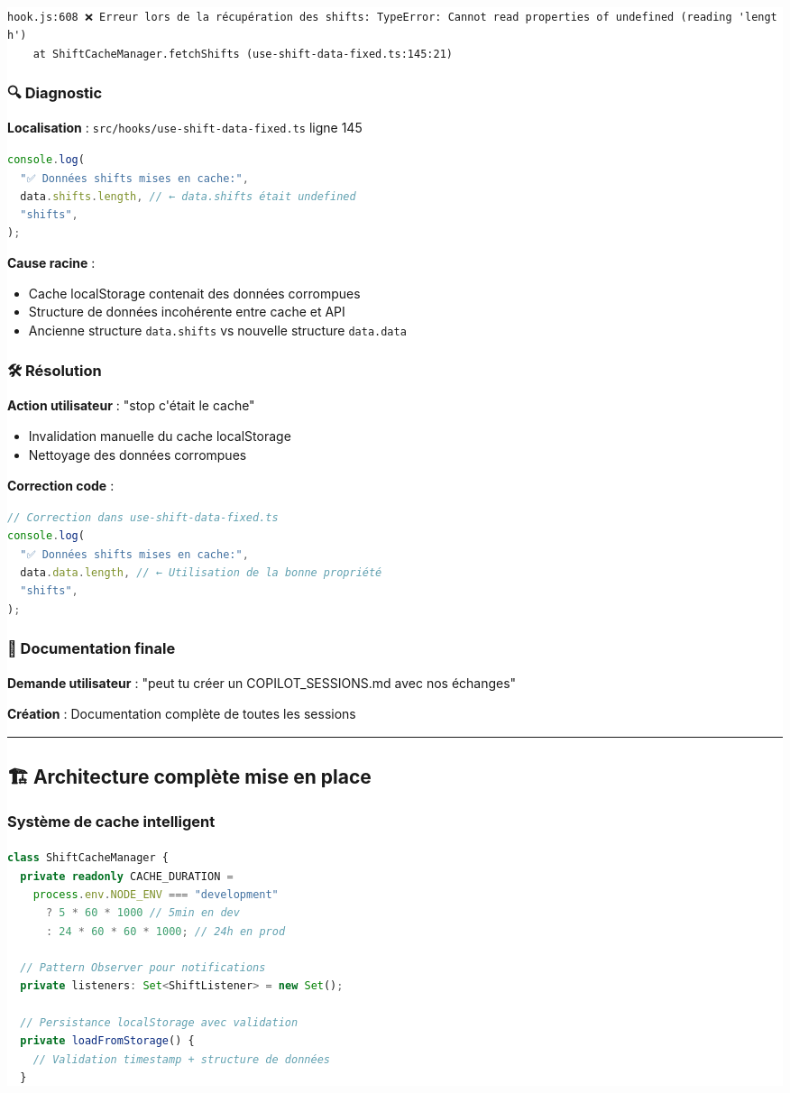 ```
hook.js:608 ❌ Erreur lors de la récupération des shifts: TypeError: Cannot read properties of undefined (reading 'length')
    at ShiftCacheManager.fetchShifts (use-shift-data-fixed.ts:145:21)
```

### 🔍 Diagnostic

**Localisation** : `src/hooks/use-shift-data-fixed.ts` ligne 145

```typescript
console.log(
  "✅ Données shifts mises en cache:",
  data.shifts.length, // ← data.shifts était undefined
  "shifts",
);
```

**Cause racine** :

- Cache localStorage contenait des données corrompues
- Structure de données incohérente entre cache et API
- Ancienne structure `data.shifts` vs nouvelle structure `data.data`

### 🛠️ Résolution

**Action utilisateur** : "stop c'était le cache"

- Invalidation manuelle du cache localStorage
- Nettoyage des données corrompues

**Correction code** :

```typescript
// Correction dans use-shift-data-fixed.ts
console.log(
  "✅ Données shifts mises en cache:",
  data.data.length, // ← Utilisation de la bonne propriété
  "shifts",
);
```

### 📝 Documentation finale

**Demande utilisateur** : "peut tu créer un COPILOT_SESSIONS.md avec nos échanges"

**Création** : Documentation complète de toutes les sessions

---

## 🏗️ Architecture complète mise en place

### Système de cache intelligent

```typescript
class ShiftCacheManager {
  private readonly CACHE_DURATION =
    process.env.NODE_ENV === "development"
      ? 5 * 60 * 1000 // 5min en dev
      : 24 * 60 * 60 * 1000; // 24h en prod

  // Pattern Observer pour notifications
  private listeners: Set<ShiftListener> = new Set();

  // Persistance localStorage avec validation
  private loadFromStorage() {
    // Validation timestamp + structure de données
  }
```